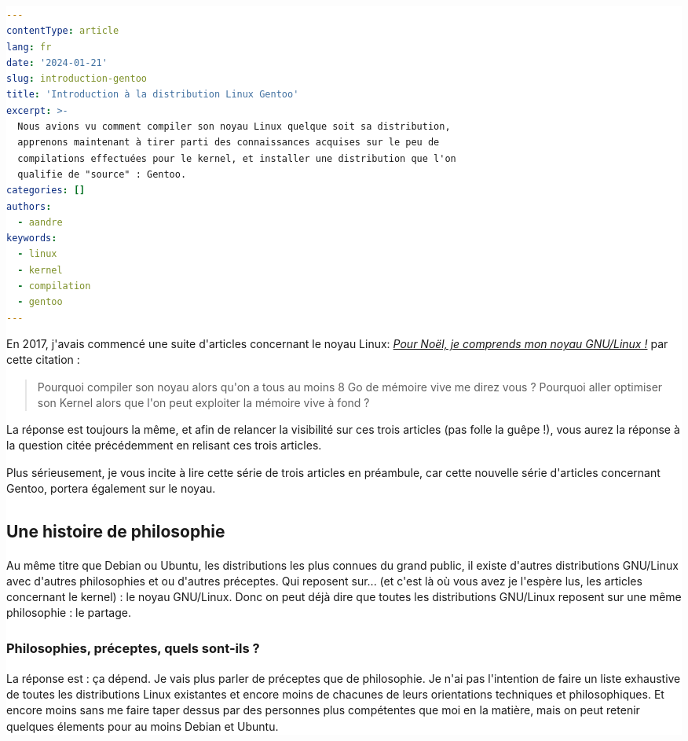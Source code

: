```yaml
---
contentType: article
lang: fr
date: '2024-01-21'
slug: introduction-gentoo
title: 'Introduction à la distribution Linux Gentoo'
excerpt: >-
  Nous avions vu comment compiler son noyau Linux quelque soit sa distribution,
  apprenons maintenant à tirer parti des connaissances acquises sur le peu de
  compilations effectuées pour le kernel, et installer une distribution que l'on
  qualifie de "source" : Gentoo.
categories: []
authors:
  - aandre
keywords:
  - linux
  - kernel
  - compilation
  - gentoo
---
```


En 2017, j'avais commencé une suite d'articles concernant le noyau Linux: *[Pour Noël, je comprends mon noyau GNU/Linux !]({BASE_URL}/fr/comprendre-kernel-linux/)* par cette citation :

> Pourquoi compiler son noyau alors qu'on a tous au moins 8 Go de mémoire vive me direz vous ? Pourquoi aller optimiser son Kernel alors que l'on peut exploiter la mémoire vive à fond ?

La réponse est toujours la même, et afin de relancer la visibilité sur ces trois articles (pas folle la guêpe !), vous aurez la réponse à la question citée précédemment en relisant ces trois articles.

Plus sérieusement, je vous incite à lire cette série de trois articles en préambule, car cette nouvelle série d'articles concernant Gentoo, portera également sur le noyau.

## Une histoire de philosophie

Au même titre que Debian ou Ubuntu, les distributions les plus connues du grand public, il existe d'autres distributions GNU/Linux avec d'autres philosophies et ou d'autres préceptes.
Qui reposent sur... (et c'est là où vous avez je l'espère lus, les articles concernant le kernel) : le noyau GNU/Linux.
Donc on peut déjà dire que toutes les distributions GNU/Linux reposent sur une même philosophie : le partage.

### Philosophies, préceptes, quels sont-ils ?

La réponse est : ça dépend.
Je vais plus parler de préceptes que de philosophie.
Je n'ai pas l'intention de faire un liste exhaustive de toutes les distributions Linux existantes et encore moins de chacunes de leurs orientations techniques et philosophiques.
Et encore moins  sans me faire taper dessus par des personnes plus compétentes que moi en la matière, mais on peut retenir quelques élements pour au moins Debian et Ubuntu.

